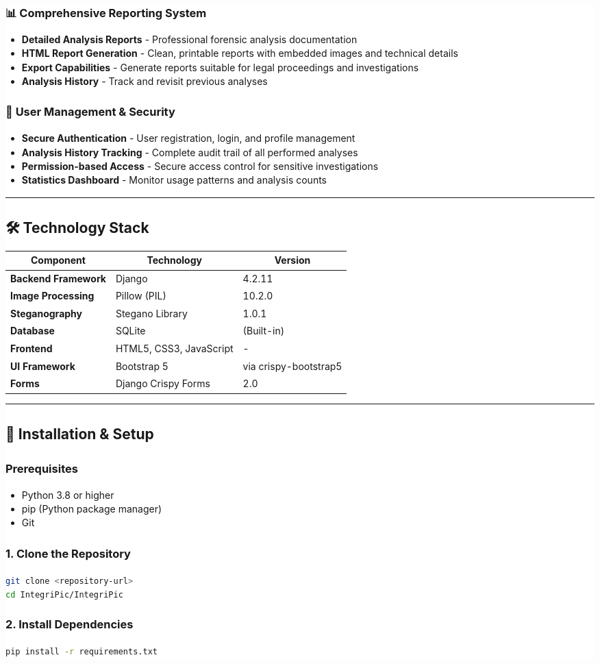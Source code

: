 ### 📊 **Comprehensive Reporting System**
- **Detailed Analysis Reports** - Professional forensic analysis documentation
- **HTML Report Generation** - Clean, printable reports with embedded images and technical details
- **Export Capabilities** - Generate reports suitable for legal proceedings and investigations
- **Analysis History** - Track and revisit previous analyses

### 👤 **User Management & Security**
- **Secure Authentication** - User registration, login, and profile management
- **Analysis History Tracking** - Complete audit trail of all performed analyses
- **Permission-based Access** - Secure access control for sensitive investigations
- **Statistics Dashboard** - Monitor usage patterns and analysis counts

---

## 🛠️ Technology Stack

| Component | Technology | Version |
|-----------|------------|---------|
| **Backend Framework** | Django | 4.2.11 |
| **Image Processing** | Pillow (PIL) | 10.2.0 |
| **Steganography** | Stegano Library | 1.0.1 |
| **Database** | SQLite | (Built-in) |
| **Frontend** | HTML5, CSS3, JavaScript | - |
| **UI Framework** | Bootstrap 5 | via crispy-bootstrap5 |
| **Forms** | Django Crispy Forms | 2.0 |

---

## 🚀 Installation & Setup

### Prerequisites
- Python 3.8 or higher
- pip (Python package manager)
- Git

### 1. Clone the Repository
```bash
git clone <repository-url>
cd IntegriPic/IntegriPic
```

### 2. Install Dependencies
```bash
pip install -r requirements.txt
```
